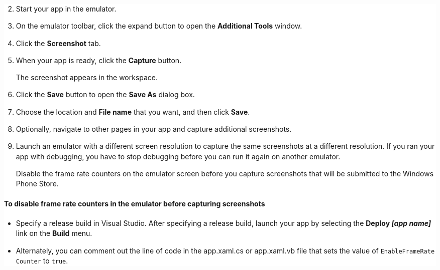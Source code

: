 2. Start your app in the emulator.  
  
3. On the emulator toolbar, click the expand button to open the **Additional Tools** window.  
  
4. Click the **Screenshot** tab.  
  
5. When your app is ready, click the **Capture** button.  
  
    The screenshot appears in the workspace.  
  
6. Click the **Save** button to open the **Save As** dialog box.  
  
7. Choose the location and **File name** that you want, and then click **Save**.  
  
8. Optionally, navigate to other pages in your app and capture additional screenshots.  
  
9. Launch an emulator with a different screen resolution to capture the same screenshots at a different resolution. If you ran your app with debugging, you have to stop debugging before you can run it again on another emulator.  
  
   Disable the frame rate counters on the emulator screen before you capture screenshots that will be submitted to the Windows Phone Store.  
  
#### To disable frame rate counters in the emulator before capturing screenshots  
  
- Specify a release build in Visual Studio. After specifying a release build, launch your app by selecting the **Deploy _[app name]_** link on the **Build** menu.  
  
- Alternately, you can comment out the line of code in the app.xaml.cs or app.xaml.vb file that sets the value of `EnableFrameRateCounter` to `true`.
